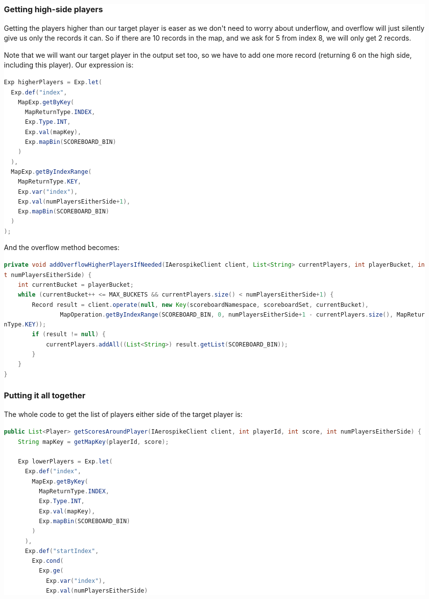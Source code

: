 ### Getting high-side players
Getting the players higher than our target player is easer as we don't need to worry about underflow, and overflow will just silently give us only the records it can. So if there are 10 records in the map, and we ask for 5 from index 8, we will only get 2 records. 

Note that we will want our target player in the output set too, so we have to add one more record (returning 6 on the high side, including this player). Our expression is:
```java
Exp higherPlayers = Exp.let(
  Exp.def("index",
    MapExp.getByKey(
      MapReturnType.INDEX,
      Exp.Type.INT,
      Exp.val(mapKey),
      Exp.mapBin(SCOREBOARD_BIN)
    )
  ),
  MapExp.getByIndexRange(
    MapReturnType.KEY,
    Exp.var("index"),
    Exp.val(numPlayersEitherSide+1),
    Exp.mapBin(SCOREBOARD_BIN)
  )
);
```

And the overflow method becomes:
```java
private void addOverflowHigherPlayersIfNeeded(IAerospikeClient client, List<String> currentPlayers, int playerBucket, int numPlayersEitherSide) {
    int currentBucket = playerBucket;
    while (currentBucket++ <= MAX_BUCKETS && currentPlayers.size() < numPlayersEitherSide+1) {
        Record result = client.operate(null, new Key(scoreboardNamespace, scoreboardSet, currentBucket),
                MapOperation.getByIndexRange(SCOREBOARD_BIN, 0, numPlayersEitherSide+1 - currentPlayers.size(), MapReturnType.KEY));
        if (result != null) {
            currentPlayers.addAll((List<String>) result.getList(SCOREBOARD_BIN));
        }
    }
}
```

### Putting it all together
The whole code to get the list of players either side of the target player is:
```java
public List<Player> getScoresAroundPlayer(IAerospikeClient client, int playerId, int score, int numPlayersEitherSide) {
    String mapKey = getMapKey(playerId, score);

    Exp lowerPlayers = Exp.let(
      Exp.def("index",
        MapExp.getByKey(
          MapReturnType.INDEX,
          Exp.Type.INT,
          Exp.val(mapKey),
          Exp.mapBin(SCOREBOARD_BIN)
        )
      ),
      Exp.def("startIndex",
        Exp.cond(
          Exp.ge(
            Exp.var("index"), 
            Exp.val(numPlayersEitherSide)
```